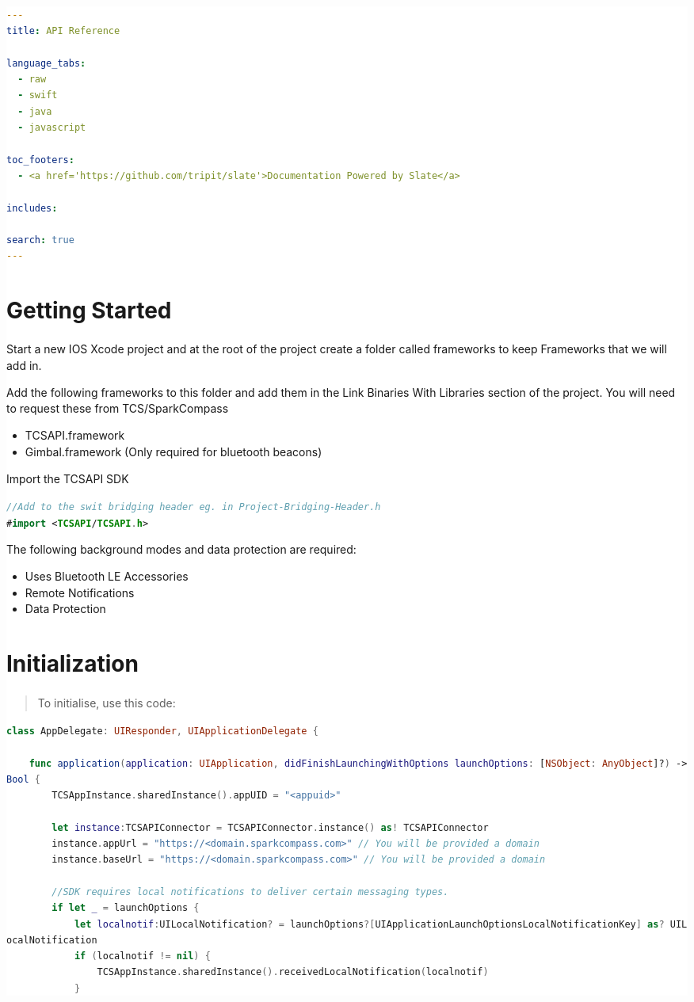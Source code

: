 ```yaml
---
title: API Reference

language_tabs:
  - raw
  - swift
  - java
  - javascript

toc_footers:
  - <a href='https://github.com/tripit/slate'>Documentation Powered by Slate</a>

includes:

search: true
---
```


# Getting Started

Start a new IOS Xcode project and at the root of the project create a folder called frameworks to keep Frameworks that we will add in.

Add the following frameworks to this folder and add them in the Link Binaries With Libraries section of the project. You will need to request these from TCS/SparkCompass

* TCSAPI.framework
* Gimbal.framework (Only required for bluetooth beacons)

Import the TCSAPI SDK

```swift
//Add to the swit bridging header eg. in Project-Bridging-Header.h
#import <TCSAPI/TCSAPI.h>

```

The following background modes and data protection are required:

* Uses Bluetooth LE Accessories
* Remote Notifications
* Data Protection

# Initialization

> To initialise, use this code:

```swift
class AppDelegate: UIResponder, UIApplicationDelegate {

    func application(application: UIApplication, didFinishLaunchingWithOptions launchOptions: [NSObject: AnyObject]?) -> Bool {
        TCSAppInstance.sharedInstance().appUID = "<appuid>"

        let instance:TCSAPIConnector = TCSAPIConnector.instance() as! TCSAPIConnector
        instance.appUrl = "https://<domain.sparkcompass.com>" // You will be provided a domain
        instance.baseUrl = "https://<domain.sparkcompass.com>" // You will be provided a domain

        //SDK requires local notifications to deliver certain messaging types.
        if let _ = launchOptions {
            let localnotif:UILocalNotification? = launchOptions?[UIApplicationLaunchOptionsLocalNotificationKey] as? UILocalNotification
            if (localnotif != nil) {
                TCSAppInstance.sharedInstance().receivedLocalNotification(localnotif)
            }
```